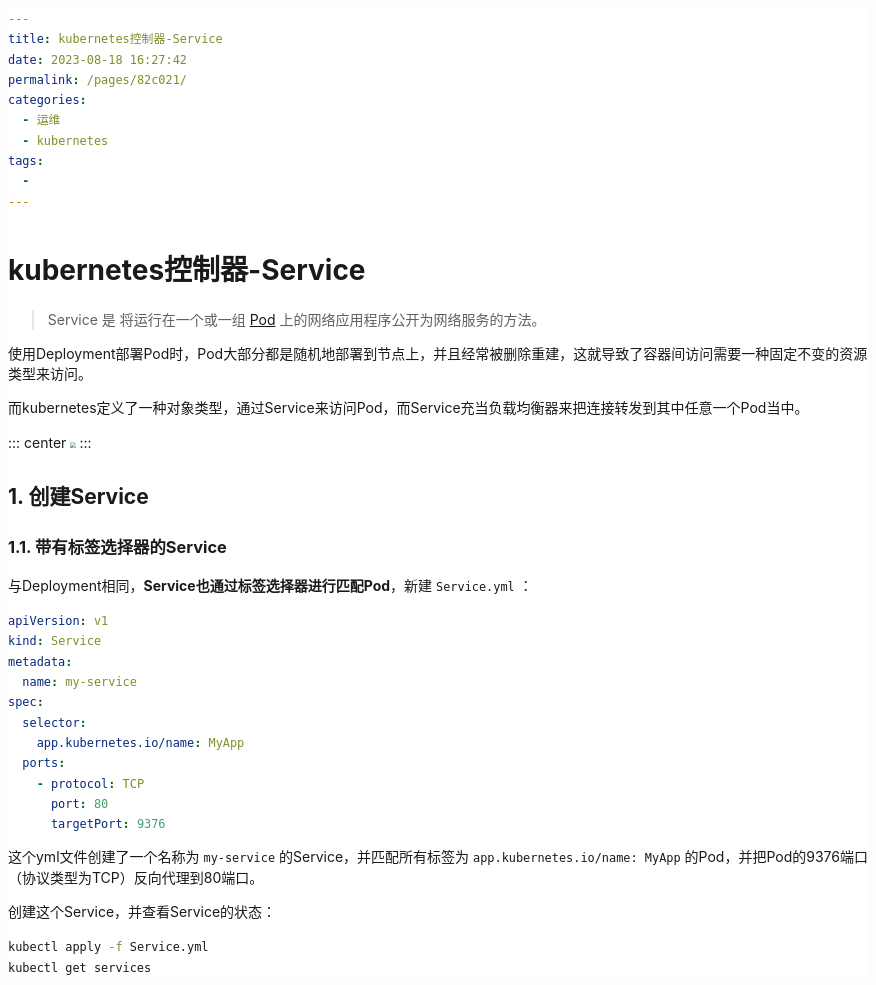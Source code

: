 ```yaml
---
title: kubernetes控制器-Service
date: 2023-08-18 16:27:42
permalink: /pages/82c021/
categories:
  - 运维
  - kubernetes
tags:
  - 
---
```

# kubernetes控制器-Service

> Service 是 将运行在一个或一组 [Pod](https://kubernetes.io/zh-cn/docs/concepts/workloads/pods/) 上的网络应用程序公开为网络服务的方法。

使用Deployment部署Pod时，Pod大部分都是随机地部署到节点上，并且经常被删除重建，这就导致了容器间访问需要一种固定不变的资源类型来访问。

而kubernetes定义了一种对象类型，通过Service来访问Pod，而Service充当负载均衡器来把连接转发到其中任意一个Pod当中。


::: center
<img src="https://xiaoliutalk.gitee.io/img/202309061418518.png" style="zoom: 33%;" />
:::



## 1. 创建Service

### 1.1. 带有标签选择器的Service

与Deployment相同，**Service也通过标签选择器进行匹配Pod**，新建 `Service.yml` ：

```yaml
apiVersion: v1
kind: Service
metadata:
  name: my-service
spec:
  selector:
    app.kubernetes.io/name: MyApp
  ports:
    - protocol: TCP
      port: 80
      targetPort: 9376
```

这个yml文件创建了一个名称为 `my-service` 的Service，并匹配所有标签为 `app.kubernetes.io/name: MyApp` 的Pod，并把Pod的9376端口（协议类型为TCP）反向代理到80端口。

创建这个Service，并查看Service的状态：

```bash
kubectl apply -f Service.yml
kubectl get services
```
